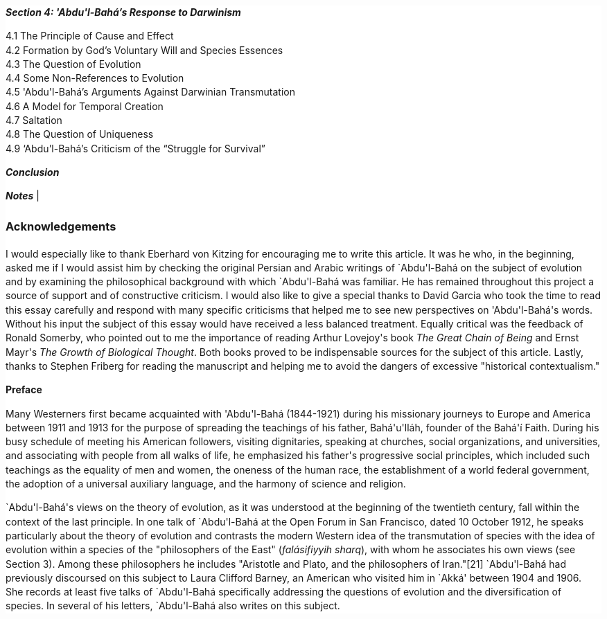 **_Section 4: 'Abdu'l-Bahá’s Response to Darwinism_**

4.1 The Principle of Cause and Effect  
4.2 Formation by God’s Voluntary Will and Species Essences  
4.3 The Question of Evolution  
4.4 Some Non-References to Evolution  
4.5 'Abdu'l-Bahá’s Arguments Against Darwinian Transmutation  
4.6 A Model for Temporal Creation  
4.7 Saltation  
4.8 The Question of Uniqueness  
4.9 ‘Abdu’l-Bahá’s Criticism of the “Struggle for Survival”

**_Conclusion_**  
  
**_Notes_** |

  

### Acknowledgements

I would especially like to thank Eberhard von Kitzing for encouraging me to write this article. It was he who, in the beginning, asked me if I would assist him by checking the original Persian and Arabic writings of \`Abdu'l-Bahá on the subject of evolution and by examining the philosophical background with which \`Abdu'l-Bahá was familiar. He has remained throughout this project a source of support and of constructive criticism. I would also like to give a special thanks to David Garcia who took the time to read this essay carefully and respond with many specific criticisms that helped me to see new perspectives on 'Abdu'l-Bahá's words. Without his input the subject of this essay would have received a less balanced treatment. Equally critical was the feedback of Ronald Somerby, who pointed out to me the importance of reading Arthur Lovejoy's book _The Great Chain of Being_ and Ernst Mayr's _The Growth of Biological Thought_. Both books proved to be indispensable sources for the subject of this article. Lastly, thanks to Stephen Friberg for reading the manuscript and helping me to avoid the dangers of excessive "historical contextualism."

  

**Preface**

Many Westerners first became acquainted with 'Abdu'l-Bahá (1844-1921) during his missionary journeys to Europe and America between 1911 and 1913 for the purpose of spreading the teachings of his father, Bahá'u'lláh, founder of the Bahá'í Faith. During his busy schedule of meeting his American followers, visiting dignitaries, speaking at churches, social organizations, and universities, and associating with people from all walks of life, he emphasized his father's progressive social principles, which included such teachings as the equality of men and women, the oneness of the human race, the establishment of a world federal government, the adoption of a universal auxiliary language, and the harmony of science and religion.

\`Abdu'l-Bahá's views on the theory of evolution, as it was understood at the beginning of the twentieth century, fall within the context of the last principle. In one talk of \`Abdu'l-Bahá at the Open Forum in San Francisco, dated 10 October 1912, he speaks particularly about the theory of evolution and contrasts the modern Western idea of the transmutation of species with the idea of evolution within a species of the "philosophers of the East" (_falásifiyyih sharq_), with whom he associates his own views (see Section 3). Among these philosophers he includes "Aristotle and Plato, and the philosophers of Iran."\[21\] \`Abdu'l-Bahá had previously discoursed on this subject to Laura Clifford Barney, an American who visited him in \`Akká' between 1904 and 1906. She records at least five talks of \`Abdu'l-Bahá specifically addressing the questions of evolution and the diversification of species. In several of his letters, \`Abdu'l-Bahá also writes on this subject.
